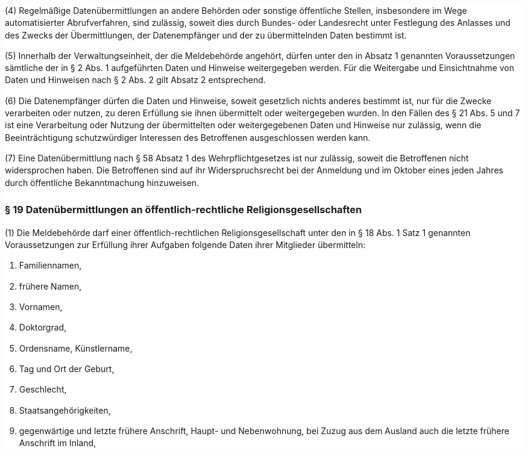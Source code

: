 (4) Regelmäßige Datenübermittlungen an andere Behörden oder sonstige
öffentliche Stellen, insbesondere im Wege automatisierter
Abrufverfahren, sind zulässig, soweit dies durch Bundes- oder
Landesrecht unter Festlegung des Anlasses und des Zwecks der
Übermittlungen, der Datenempfänger und der zu übermittelnden Daten
bestimmt ist.

(5) Innerhalb der Verwaltungseinheit, der die Meldebehörde angehört,
dürfen unter den in Absatz 1 genannten Voraussetzungen sämtliche der
in § 2 Abs. 1 aufgeführten Daten und Hinweise weitergegeben werden.
Für die Weitergabe und Einsichtnahme von Daten und Hinweisen nach § 2
Abs. 2 gilt Absatz 2 entsprechend.

(6) Die Datenempfänger dürfen die Daten und Hinweise, soweit
gesetzlich nichts anderes bestimmt ist, nur für die Zwecke verarbeiten
oder nutzen, zu deren Erfüllung sie ihnen übermittelt oder
weitergegeben wurden. In den Fällen des § 21 Abs. 5 und 7 ist eine
Verarbeitung oder Nutzung der übermittelten oder weitergegebenen Daten
und Hinweise nur zulässig, wenn die Beeinträchtigung schutzwürdiger
Interessen des Betroffenen ausgeschlossen werden kann.

(7) Eine Datenübermittlung nach § 58 Absatz 1 des Wehrpflichtgesetzes
ist nur zulässig, soweit die Betroffenen nicht widersprochen haben.
Die Betroffenen sind auf ihr Widerspruchsrecht bei der Anmeldung und
im Oktober eines jeden Jahres durch öffentliche Bekanntmachung
hinzuweisen.

### § 19 Datenübermittlungen an öffentlich-rechtliche Religionsgesellschaften

(1) Die Meldebehörde darf einer öffentlich-rechtlichen
Religionsgesellschaft unter den in § 18 Abs. 1 Satz 1 genannten
Voraussetzungen zur Erfüllung ihrer Aufgaben folgende Daten ihrer
Mitglieder übermitteln:

1.  Familiennamen,


2.  frühere Namen,


3.  Vornamen,


4.  Doktorgrad,


5.  Ordensname, Künstlername,


6.  Tag und Ort der Geburt,


7.  Geschlecht,


8.  Staatsangehörigkeiten,


9.  gegenwärtige und letzte frühere Anschrift, Haupt- und Nebenwohnung,
    bei Zuzug aus dem Ausland auch die letzte frühere Anschrift im Inland,
